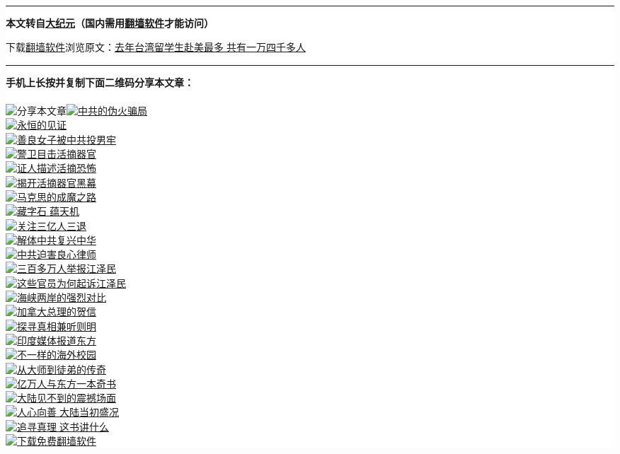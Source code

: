 <hr>

<strong>本文转自<a href="https://www.epochtimes.com">大纪元</a>（国内需用<a href="https://github.com/yhwjay308/www/blob/master/README.md#8">翻墙软件</a>才能访问）</strong><p>下载<a href="https://github.com/yhwjay308/www/blob/master/README.md#8">翻墙软件</a>浏览原文：<a href="https://www.epochtimes.com/gb/5/2/25/n826747.htm">去年台湾留学生赴美最多  共有一万四千多人</a></p><hr>

<strong>手机上长按并复制下面二维码分享本文章：</strong><br><br><img src="https://chart.apis.google.com/chart?cht=qr&chs=240x240&choe=UTF-8&chld=M|2&chl=https://github.com/yhwjay308/djy/blob/master/gb/5/2/25/n826747.md%231" title="分享本文章"></td><td VALIGN=TOP><a href="https://github.com/yhwjay308/djy/blob/master/gb/16/1/21/n4622075.md?dfh#1" target="_blank"><img src="https://raw.githubusercontent.com/yhwjay308/djy/master/gb/300/wei-f1.jpg" title="中共的伪火骗局"  alt="中共的伪火骗局"></a><br><a href="https://github.com/yhwjay308/www/blob/master/README.md?dfh#9" target="_blank"><img src="https://raw.githubusercontent.com/yhwjay308/djy/master/gb/300/yong-h.jpg" title="永恒的见证"  alt="永恒的见证"></a><br><a href="https://github.com/yhwjay308/djy/blob/master/gb/13/9/29/n3974789.md?dfh#1" target="_blank"><img src="https://raw.githubusercontent.com/yhwjay308/djy/master/gb/300/shang-lnz.jpg" title="善良女子被中共投男牢"  alt="善良女子被中共投男牢"></a><br><a href="https://github.com/yhwjay308/djy/blob/master/gb/16/3/16/n4663449.md?dfh#1" target="_blank"><img src="https://raw.githubusercontent.com/yhwjay308/djy/master/gb/300/huo-z3.jpg" title="警卫目击活摘器官"  alt="警卫目击活摘器官"></a><br><a href="https://github.com/yhwjay308/djy/blob/master/gb/16/8/7/n8177641.md?dfh#1" target="_blank"><img src="https://raw.githubusercontent.com/yhwjay308/djy/master/gb/300/huo-z4.jpg" title="证人描述活摘恐怖"  alt="证人描述活摘恐怖"></a><br><a href="https://github.com/yhwjay308/djy/blob/master/gb/10/4/19/n2881569.md?dfh#1" target="_blank"><img src="https://raw.githubusercontent.com/yhwjay308/djy/master/gb/300/huo-z1.jpg" title="揭开活摘器官黑幕"  alt="揭开活摘器官黑幕"></a><br><a href="https://github.com/yhwjay308/djy/blob/master/gb/10/11/7/n3077476.md?dfh#1" target="_blank"><img src="https://raw.githubusercontent.com/yhwjay308/djy/master/gb/300/ma-ks.jpg" title="马克思的成魔之路"  alt="马克思的成魔之路"></a><br><a href="https://github.com/yhwjay308/djy/blob/master/gb/14/6/9/n4173977.md?dfh#1" target="_blank"><img src="https://raw.githubusercontent.com/yhwjay308/djy/master/gb/300/chang-zs.jpg" title="藏字石 蕴天机"  alt="藏字石 蕴天机"></a><br><a href="https://github.com/yhwjay308/djy/blob/master/gb/18/5/10/n10381511.md?dfh#1" target="_blank"><img src="https://raw.githubusercontent.com/yhwjay308/djy/master/gb/300/st1.jpg" title="关注三亿人三退"  alt="关注三亿人三退"></a><br><a href="https://github.com/yhwjay308/djy/blob/master/gb/18/3/21/n10237682.md?dfh#1" target="_blank"><img src="https://raw.githubusercontent.com/yhwjay308/djy/master/gb/300/jie-t.jpg" title="解体中共复兴中华"  alt="解体中共复兴中华"></a><br><a href="https://github.com/yhwjay308/djy/blob/master/gb/9/2/9/n2422991.md?dfh#1" target="_blank"><img src="https://raw.githubusercontent.com/yhwjay308/djy/master/gb/300/gao-zs.jpg" title="中共迫害良心律师"  alt="中共迫害良心律师"></a><br><a href="https://github.com/yhwjay308/djy/blob/master/gb/18/12/9/n10900044.md?dfh#1" target="_blank"><img src="https://raw.githubusercontent.com/yhwjay308/djy/master/gb/300/sj1.jpg" title="三百多万人举报江泽民"  alt="三百多万人举报江泽民"></a><br><a href="https://github.com/yhwjay308/djy/blob/master/gb/18/8/28/n10672014.md?dfh#1" target="_blank"><img src="https://raw.githubusercontent.com/yhwjay308/djy/master/gb/300/sj2.jpg" title="这些官员为何起诉江泽民"  alt="这些官员为何起诉江泽民"></a><br><a href="https://github.com/yhwjay308/djy/blob/master/gb/8/12/18/n2367165.md?dfh#1" target="_blank"><img src="https://raw.githubusercontent.com/yhwjay308/djy/master/gb/300/liangan.jpg" title="海峡两岸的强烈对比"  alt="海峡两岸的强烈对比"></a><br><a href="https://github.com/yhwjay308/djy/blob/master/gb/15/12/10/n4593139.md?dfh#1" target="_blank"><img src="https://raw.githubusercontent.com/yhwjay308/djy/master/gb/300/jia-ndzl.jpg" title="加拿大总理的贺信"  alt="加拿大总理的贺信"></a><br><a href="https://github.com/yhwjay308/djy/blob/master/gb/11/6/17/n3289382.md?dfh#1" target="_blank"><img src="https://raw.githubusercontent.com/yhwjay308/djy/master/gb/300/xiao-wd.jpg" title="探寻真相兼听则明"  alt="探寻真相兼听则明"></a><br><a href="https://github.com/yhwjay308/djy/blob/master/gb/18/10/27/n10812623.md?dfh#1" target="_blank"><img src="https://raw.githubusercontent.com/yhwjay308/djy/master/gb/300/yindu.jpg" title="印度媒体报道东方"  alt="印度媒体报道东方"></a><br><a href="https://github.com/yhwjay308/djy/blob/master/gb/18/6/9/n10469652.md?dfh#1" target="_blank"><img src="https://raw.githubusercontent.com/yhwjay308/djy/master/gb/300/xie-j.jpg" title="不一样的海外校园"  alt="不一样的海外校园"></a><br><a href="https://github.com/yhwjay308/djy/blob/master/gb/7/4/5/n1669415.md?dfh#1" target="_blank"><img src="https://raw.githubusercontent.com/yhwjay308/djy/master/gb/300/li-up.jpg" title="从大师到徒弟的传奇"  alt="从大师到徒弟的传奇"></a><br><a href="https://github.com/yhwjay308/djy/blob/master/gb/17/5/26/n9191512.md?dfh#1" target="_blank"><img src="https://raw.githubusercontent.com/yhwjay308/djy/master/gb/300/zfl2.jpg" title="亿万人与东方一本奇书"  alt="亿万人与东方一本奇书"></a><br><a href="https://github.com/yhwjay308/djy/blob/master/gb/13/11/27/n4020290.md?dfh#1" target="_blank"><img src="https://raw.githubusercontent.com/yhwjay308/djy/master/gb/300/zhen-h.jpg" title="大陆见不到的震撼场面"  alt="大陆见不到的震撼场面"></a><br><a href="https://github.com/yhwjay308/djy/blob/master/gb/15/7/17/n4482910.md?dfh#1" target="_blank"><img src="https://raw.githubusercontent.com/yhwjay308/djy/master/gb/300/dalu-sk.jpg" title="人心向善 大陆当初盛况"  alt="人心向善 大陆当初盛况"></a><br><a href="https://github.com/yhwjay308/djy/blob/master/gb/19/1/5/n10955468.md?dfh#1" target="_blank"><img src="https://raw.githubusercontent.com/yhwjay308/djy/master/gb/300/zfl1.jpg" title="追寻真理 这书讲什么"  alt="追寻真理 这书讲什么"></a><br><a href="https://github.com/yhwjay308/www/blob/master/README.md?dfh#1" target="_blank"><img src="https://raw.githubusercontent.com/yhwjay308/djy/master/gb/300/fq1.jpg" title="下载免费翻墙软件"  alt="下载免费翻墙软件"></a><br></td></tr></table>

